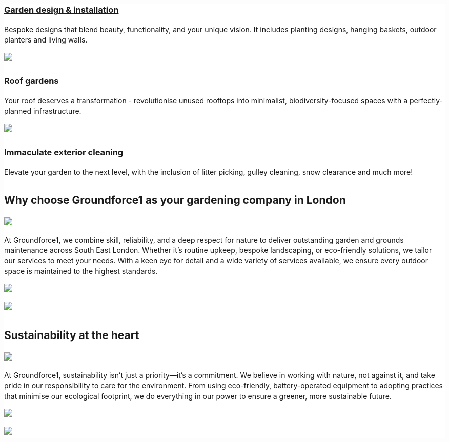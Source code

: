 ### [Garden design & installation](https://www.groundforce1.co.uk/garden-design-installation/)

Bespoke designs that blend beauty, functionality, and your unique vision. It includes planting designs, hanging baskets, outdoor planters and living walls.

[![](https://www.groundforce1.co.uk/wp-content/uploads/2025/05/Group.png)](https://www.groundforce1.co.uk/roof-gardens/)

### [Roof gardens](https://www.groundforce1.co.uk/roof-gardens/)

Your roof deserves a transformation - revolutionise unused rooftops into minimalist, biodiversity-focused spaces with a perfectly-planned infrastructure.

[![](https://www.groundforce1.co.uk/wp-content/uploads/2025/05/Group-4363.png)](https://www.groundforce1.co.uk/exterior-cleaning/)

### [Immaculate exterior cleaning](https://www.groundforce1.co.uk/exterior-cleaning/)

Elevate your garden to the next level, with the inclusion of litter picking, gulley cleaning, snow clearance and much more!

## Why choose Groundforce1 as your gardening company in London

![](https://www.groundforce1.co.uk/wp-content/uploads/2025/05/Group-2.png)

At Groundforce1, we combine skill, reliability, and a deep respect for nature to deliver outstanding garden and grounds maintenance across South East London. Whether it’s routine upkeep, bespoke landscaping, or eco-friendly solutions, we tailor our services to meet your needs. With a keen eye for detail and a wide variety of services available, we ensure every outdoor space is maintained to the highest standards.

![](https://www.groundforce1.co.uk/wp-content/uploads/2025/05/Mask-group-88.png)

![](https://www.groundforce1.co.uk/wp-content/uploads/2025/06/Grounds-Maintenance-company-South-London.jpg)

## Sustainability at the heart

![](https://www.groundforce1.co.uk/wp-content/uploads/2025/05/Group-2.png)

At Groundforce1, sustainability isn’t just a priority—it’s a commitment. We believe in working with nature, not against it, and take pride in our responsibility to care for the environment. From using eco-friendly, battery-operated equipment to adopting practices that minimise our ecological footprint, we do everything in our power to ensure a greener, more sustainable future.

![](https://www.groundforce1.co.uk/wp-content/uploads/2025/05/Mask-group-89.png)

![](https://www.groundforce1.co.uk/wp-content/uploads/2025/06/Gardeners-South-London.jpg)
